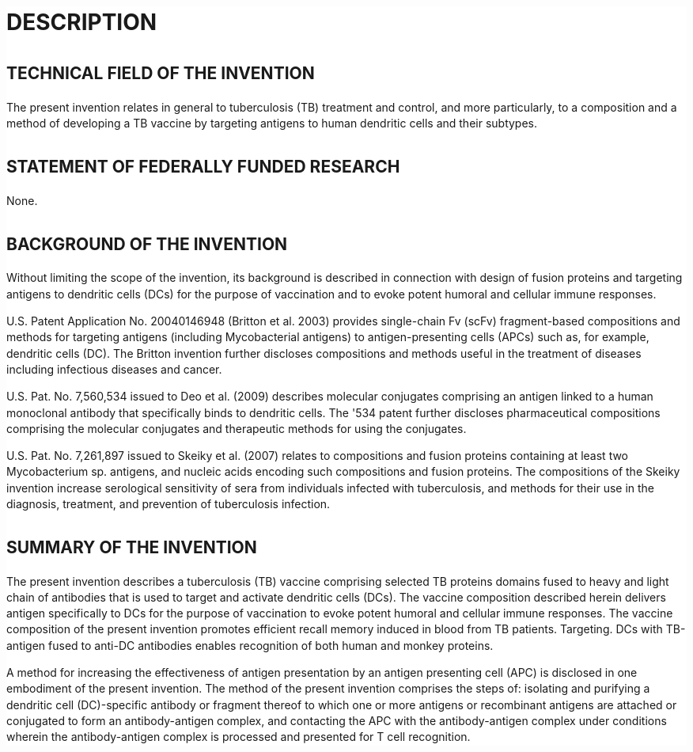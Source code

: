 # DESCRIPTION

## TECHNICAL FIELD OF THE INVENTION

The present invention relates in general to tuberculosis (TB) treatment and control, and more particularly, to a composition and a method of developing a TB vaccine by targeting antigens to human dendritic cells and their subtypes.

## STATEMENT OF FEDERALLY FUNDED RESEARCH

None.

## BACKGROUND OF THE INVENTION

Without limiting the scope of the invention, its background is described in connection with design of fusion proteins and targeting antigens to dendritic cells (DCs) for the purpose of vaccination and to evoke potent humoral and cellular immune responses.

U.S. Patent Application No. 20040146948 (Britton et al. 2003) provides single-chain Fv (scFv) fragment-based compositions and methods for targeting antigens (including Mycobacterial antigens) to antigen-presenting cells (APCs) such as, for example, dendritic cells (DC). The Britton invention further discloses compositions and methods useful in the treatment of diseases including infectious diseases and cancer.

U.S. Pat. No. 7,560,534 issued to Deo et al. (2009) describes molecular conjugates comprising an antigen linked to a human monoclonal antibody that specifically binds to dendritic cells. The '534 patent further discloses pharmaceutical compositions comprising the molecular conjugates and therapeutic methods for using the conjugates.

U.S. Pat. No. 7,261,897 issued to Skeiky et al. (2007) relates to compositions and fusion proteins containing at least two Mycobacterium sp. antigens, and nucleic acids encoding such compositions and fusion proteins. The compositions of the Skeiky invention increase serological sensitivity of sera from individuals infected with tuberculosis, and methods for their use in the diagnosis, treatment, and prevention of tuberculosis infection.

## SUMMARY OF THE INVENTION

The present invention describes a tuberculosis (TB) vaccine comprising selected TB proteins domains fused to heavy and light chain of antibodies that is used to target and activate dendritic cells (DCs). The vaccine composition described herein delivers antigen specifically to DCs for the purpose of vaccination to evoke potent humoral and cellular immune responses. The vaccine composition of the present invention promotes efficient recall memory induced in blood from TB patients. Targeting. DCs with TB-antigen fused to anti-DC antibodies enables recognition of both human and monkey proteins.

A method for increasing the effectiveness of antigen presentation by an antigen presenting cell (APC) is disclosed in one embodiment of the present invention. The method of the present invention comprises the steps of: isolating and purifying a dendritic cell (DC)-specific antibody or fragment thereof to which one or more antigens or recombinant antigens are attached or conjugated to form an antibody-antigen complex, and contacting the APC with the antibody-antigen complex under conditions wherein the antibody-antigen complex is processed and presented for T cell recognition.
